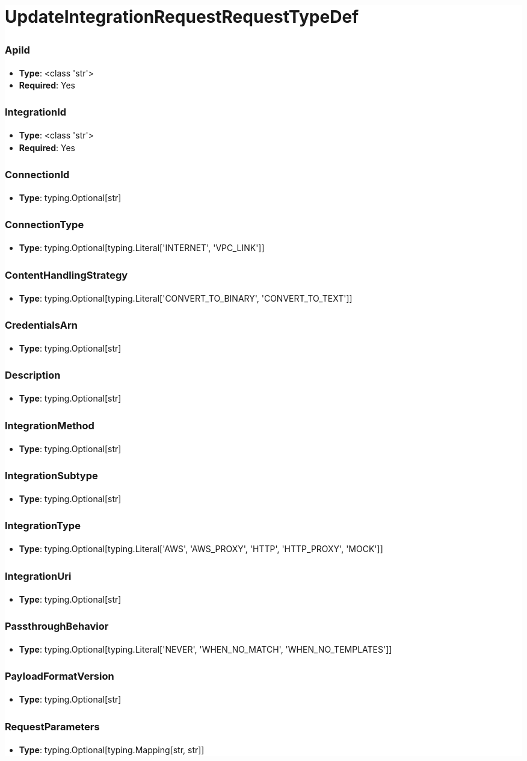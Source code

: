 
# UpdateIntegrationRequestRequestTypeDef

### ApiId
- **Type**: <class 'str'>
- **Required**: Yes

### IntegrationId
- **Type**: <class 'str'>
- **Required**: Yes

### ConnectionId
- **Type**: typing.Optional[str]

### ConnectionType
- **Type**: typing.Optional[typing.Literal['INTERNET', 'VPC_LINK']]

### ContentHandlingStrategy
- **Type**: typing.Optional[typing.Literal['CONVERT_TO_BINARY', 'CONVERT_TO_TEXT']]

### CredentialsArn
- **Type**: typing.Optional[str]

### Description
- **Type**: typing.Optional[str]

### IntegrationMethod
- **Type**: typing.Optional[str]

### IntegrationSubtype
- **Type**: typing.Optional[str]

### IntegrationType
- **Type**: typing.Optional[typing.Literal['AWS', 'AWS_PROXY', 'HTTP', 'HTTP_PROXY', 'MOCK']]

### IntegrationUri
- **Type**: typing.Optional[str]

### PassthroughBehavior
- **Type**: typing.Optional[typing.Literal['NEVER', 'WHEN_NO_MATCH', 'WHEN_NO_TEMPLATES']]

### PayloadFormatVersion
- **Type**: typing.Optional[str]

### RequestParameters
- **Type**: typing.Optional[typing.Mapping[str, str]]
